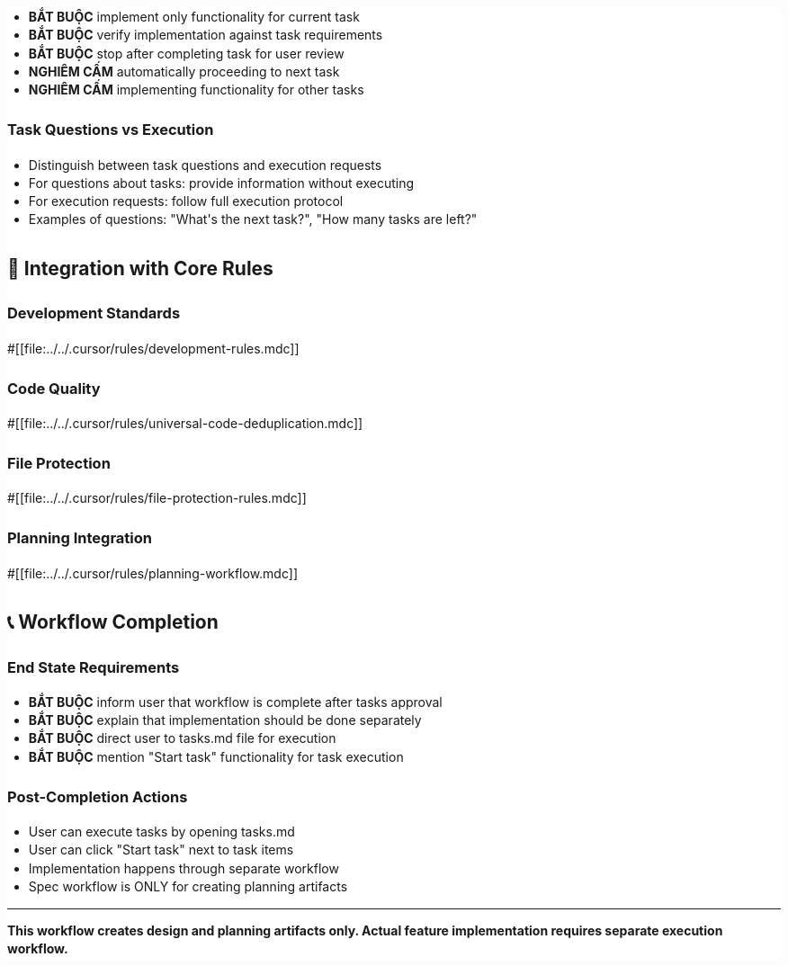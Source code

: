 - **BẮT BUỘC** implement only functionality for current task
- **BẮT BUỘC** verify implementation against task requirements
- **BẮT BUỘC** stop after completing task for user review
- **NGHIÊM CẤM** automatically proceeding to next task
- **NGHIÊM CẤM** implementing functionality for other tasks

### Task Questions vs Execution

- Distinguish between task questions and execution requests
- For questions about tasks: provide information without executing
- For execution requests: follow full execution protocol
- Examples of questions: "What's the next task?", "How many tasks are left?"

## 🎯 Integration with Core Rules

### Development Standards

#[[file:../../.cursor/rules/development-rules.mdc]]

### Code Quality

#[[file:../../.cursor/rules/universal-code-deduplication.mdc]]

### File Protection

#[[file:../../.cursor/rules/file-protection-rules.mdc]]

### Planning Integration

#[[file:../../.cursor/rules/planning-workflow.mdc]]

## 📞 Workflow Completion

### End State Requirements

- **BẮT BUỘC** inform user that workflow is complete after tasks approval
- **BẮT BUỘC** explain that implementation should be done separately
- **BẮT BUỘC** direct user to tasks.md file for execution
- **BẮT BUỘC** mention "Start task" functionality for task execution

### Post-Completion Actions

- User can execute tasks by opening tasks.md
- User can click "Start task" next to task items
- Implementation happens through separate workflow
- Spec workflow is ONLY for creating planning artifacts

---

**This workflow creates design and planning artifacts only. Actual feature implementation requires separate execution workflow.**
